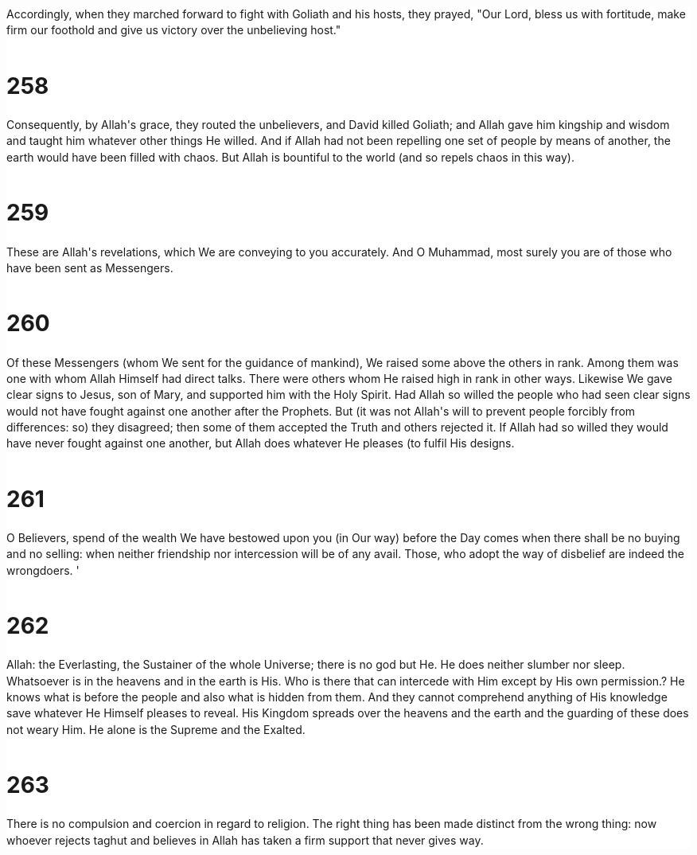 Accordingly, when they marched forward to fight with Goliath and his hosts, they prayed, "Our Lord, bless us with fortitude, make firm our foothold and give us victory over the unbelieving host."

# 258

Consequently, by Allah's grace, they routed the unbelievers, and David killed Goliath; and Allah gave him kingship and wisdom and taught him whatever other things He willed. And if Allah had not been repelling one set of people by means of another, the earth would have been filled with chaos. But Allah is bountiful to the world (and so repels chaos in this way).

# 259

These are Allah's revelations, which We are conveying to you accurately. And O Muhammad, most surely you are of those who have been sent as Messengers.

# 260

Of these Messengers (whom We sent for the guidance of mankind), We raised some above the others in rank. Among them was one with whom Allah Himself had direct talks. There were others whom He raised high in rank in other ways. Likewise We gave clear signs to Jesus, son of Mary, and supported him with the Holy Spirit. Had Allah so willed the people who had seen clear signs would not have fought against one another after the Prophets. But (it was not Allah's will to prevent people forcibly from differences: so) they disagreed; then some of them accepted the Truth and others rejected it. If Allah had so willed they would have never fought against one another, but Allah does whatever He pleases (to fulfil His designs.

# 261

O Believers, spend of the wealth We have bestowed upon you (in Our way) before the Day comes when there shall be no buying and no selling: when neither friendship nor intercession will be of any avail. Those, who adopt the way of disbelief are indeed the wrongdoers. '

# 262

Allah: the Everlasting, the Sustainer of the whole Universe; there is no god but He. He does neither slumber nor sleep. Whatsoever is in the heavens and in the earth is His. Who is there that can intercede with Him except by His own permission.? He knows what is before the people and also what is hidden from them. And they cannot comprehend anything of His knowledge save whatever He Himself pleases to reveal. His Kingdom spreads over the heavens and the earth and the guarding of these does not weary Him. He alone is the Supreme and the Exalted.

# 263

There is no compulsion and coercion in regard to religion. The right thing has been made distinct from the wrong thing: now whoever rejects taghut and believes in Allah has taken a firm support that never gives way.
